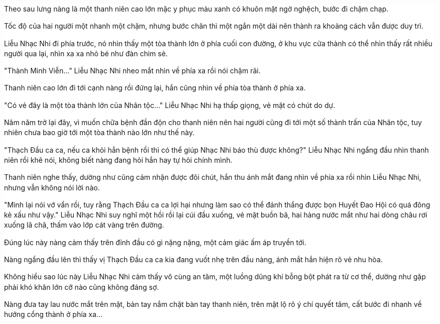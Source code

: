 Theo sau lưng nàng là một thanh niên cao lớn mặc y phục màu xanh có khuôn mặt ngờ nghệch, bước đi chậm chạp.

Tốc độ của hai người một nhanh một chậm, nhưng bước chân thì một ngắn một dài nên thành ra khoảng cách vẫn được duy trì.

Liễu Nhạc Nhi đi phía trước, nó nhìn thấy một tòa thành lớn ở phía cuối con đường, ở khu vực cửa thành có thể nhìn thấy rất nhiều người qua lại, nhìn xa xa nhỏ bé như đàn chim sẻ.

"Thành Minh Viễn..." Liễu Nhạc Nhi nheo mắt nhìn về phía xa rồi nói chậm rãi.

Thanh niên cao lớn đi tới cạnh nàng rồi đứng lại, hắn cũng nhìn về phía tòa thành ở phía xa.

"Có vẻ đây là một tòa thành lớn của Nhân tộc..." Liễu Nhạc Nhi hạ thấp giọng, vẻ mặt có chút do dự.

Năm năm trở lại đây, vì muốn chữa bệnh đần độn cho thanh niên nên hai người cũng đi tới một số thành trấn của Nhân tộc, tuy nhiên chưa bao giờ tới một tòa thành nào lớn như thế này.

"Thạch Đầu ca ca, nếu ca khỏi hẳn bệnh rồi thì có thể giúp Nhạc Nhi báo thù được không?" Liễu Nhạc Nhi ngẩng đầu nhìn thanh niên rồi khẽ nói, không biết nàng đang hỏi hắn hay tự hỏi chính mình.

Thanh niên nghe thấy, dường như cũng cảm nhận được đôi chút, hắn thu ánh mắt đang nhìn về phía xa rồi nhìn Liễu Nhạc Nhi, nhưng vẫn không nói lời nào.

"Mình lại nói vớ vẩn rồi, tuy rằng Thạch Đầu ca ca lợi hại nhưng làm sao có thể đánh thắng được bọn Huyết Đao Hội có quá đông kẻ xấu như vậy." Liễu Nhạc Nhi suy nghĩ một hồi rồi lại cúi đầu xuống, vẻ mặt buồn bã, hai hàng nước mắt như hai dòng châu rơi xuống lã chã, thấm vào lớp cát vàng trên đường.

Đúng lúc này nàng cảm thấy trên đỉnh đầu có gì nặng nặng, một cảm giác ấm áp truyền tới.

Nàng ngẩng đầu lên thì thấy vị Thạch Đầu ca ca kia đang vuốt nhẹ trên đầu nàng, ánh mắt hắn hiện rõ vẻ nhu hòa.

Không hiểu sao lúc này Liễu Nhạc Nhi cảm thấy vô cùng an tâm, một luồng dũng khí bỗng bột phát ra từ cơ thể, dường như gặp phải khó khăn lớn cỡ nào cũng không đáng sợ.

Nàng đưa tay lau nước mắt trên mặt, bàn tay nắm chặt bàn tay thanh niên, trên mặt lộ rõ ý chí quyết tâm, cất bước đi nhanh về hướng cổng thành ở phía xa...

